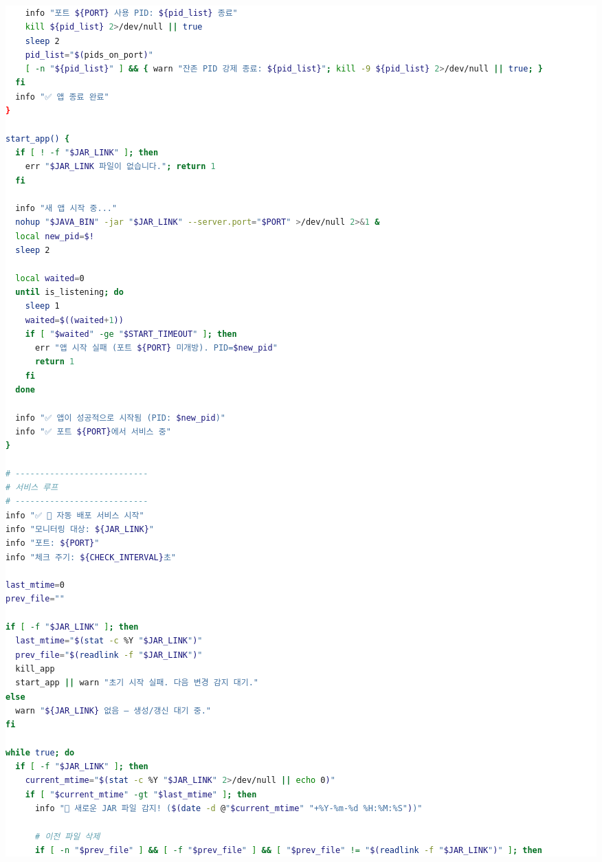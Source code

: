 ```sh
    info "포트 ${PORT} 사용 PID: ${pid_list} 종료"
    kill ${pid_list} 2>/dev/null || true
    sleep 2
    pid_list="$(pids_on_port)"
    [ -n "${pid_list}" ] && { warn "잔존 PID 강제 종료: ${pid_list}"; kill -9 ${pid_list} 2>/dev/null || true; }
  fi
  info "✅ 앱 종료 완료"
}

start_app() {
  if [ ! -f "$JAR_LINK" ]; then
    err "$JAR_LINK 파일이 없습니다."; return 1
  fi

  info "새 앱 시작 중..."
  nohup "$JAVA_BIN" -jar "$JAR_LINK" --server.port="$PORT" >/dev/null 2>&1 &
  local new_pid=$!
  sleep 2

  local waited=0
  until is_listening; do
    sleep 1
    waited=$((waited+1))
    if [ "$waited" -ge "$START_TIMEOUT" ]; then
      err "앱 시작 실패 (포트 ${PORT} 미개방). PID=$new_pid"
      return 1
    fi
  done

  info "✅ 앱이 성공적으로 시작됨 (PID: $new_pid)"
  info "✅ 포트 ${PORT}에서 서비스 중"
}

# ---------------------------
# 서비스 루프
# ---------------------------
info "✅ 🚀 자동 배포 서비스 시작"
info "모니터링 대상: ${JAR_LINK}"
info "포트: ${PORT}"
info "체크 주기: ${CHECK_INTERVAL}초"

last_mtime=0
prev_file=""

if [ -f "$JAR_LINK" ]; then
  last_mtime="$(stat -c %Y "$JAR_LINK")"
  prev_file="$(readlink -f "$JAR_LINK")"
  kill_app
  start_app || warn "초기 시작 실패. 다음 변경 감지 대기."
else
  warn "${JAR_LINK} 없음 — 생성/갱신 대기 중."
fi

while true; do
  if [ -f "$JAR_LINK" ]; then
    current_mtime="$(stat -c %Y "$JAR_LINK" 2>/dev/null || echo 0)"
    if [ "$current_mtime" -gt "$last_mtime" ]; then
      info "🔄 새로운 JAR 파일 감지! ($(date -d @"$current_mtime" "+%Y-%m-%d %H:%M:%S"))"

      # 이전 파일 삭제
      if [ -n "$prev_file" ] && [ -f "$prev_file" ] && [ "$prev_file" != "$(readlink -f "$JAR_LINK")" ]; then
```